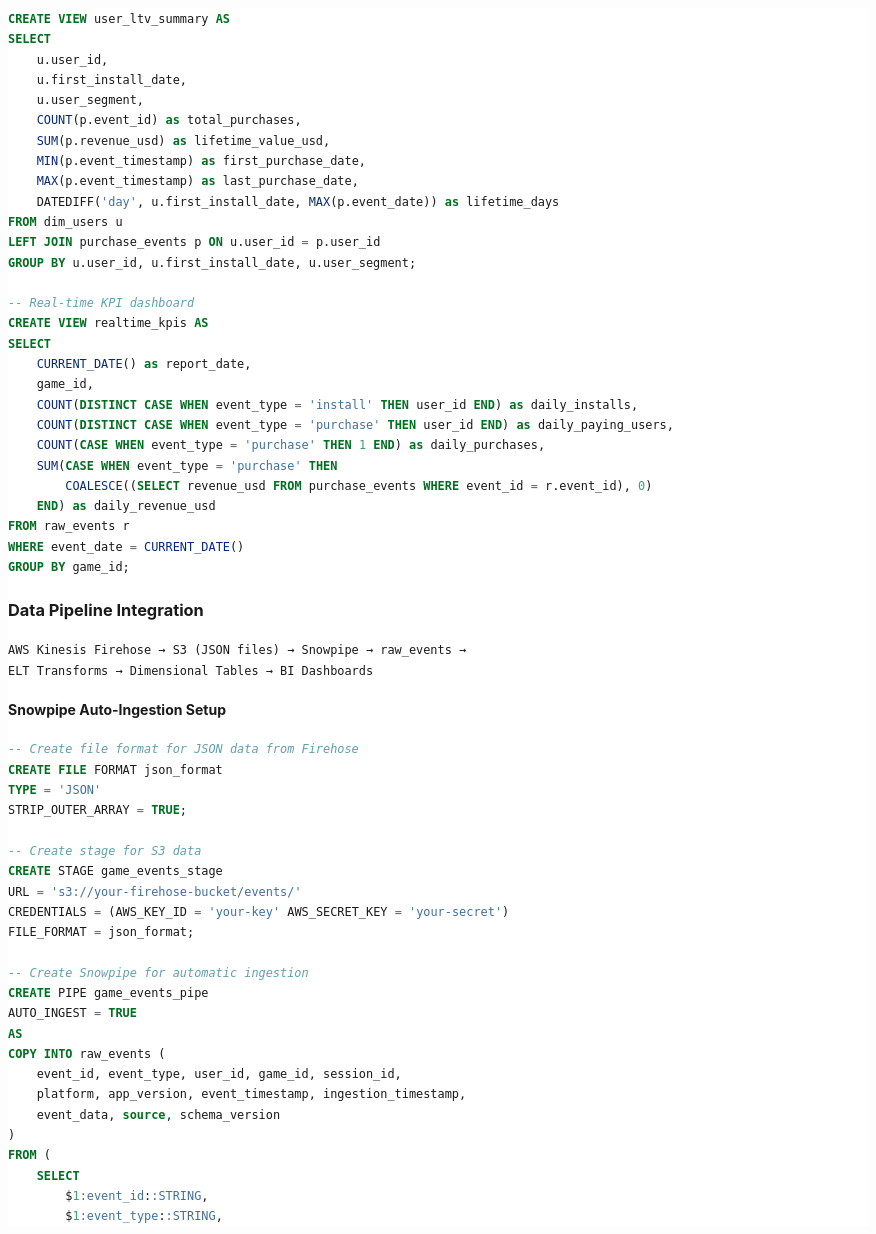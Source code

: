 ```sql
CREATE VIEW user_ltv_summary AS
SELECT 
    u.user_id,
    u.first_install_date,
    u.user_segment,
    COUNT(p.event_id) as total_purchases,
    SUM(p.revenue_usd) as lifetime_value_usd,
    MIN(p.event_timestamp) as first_purchase_date,
    MAX(p.event_timestamp) as last_purchase_date,
    DATEDIFF('day', u.first_install_date, MAX(p.event_date)) as lifetime_days
FROM dim_users u
LEFT JOIN purchase_events p ON u.user_id = p.user_id
GROUP BY u.user_id, u.first_install_date, u.user_segment;

-- Real-time KPI dashboard
CREATE VIEW realtime_kpis AS
SELECT 
    CURRENT_DATE() as report_date,
    game_id,
    COUNT(DISTINCT CASE WHEN event_type = 'install' THEN user_id END) as daily_installs,
    COUNT(DISTINCT CASE WHEN event_type = 'purchase' THEN user_id END) as daily_paying_users,
    COUNT(CASE WHEN event_type = 'purchase' THEN 1 END) as daily_purchases,
    SUM(CASE WHEN event_type = 'purchase' THEN 
        COALESCE((SELECT revenue_usd FROM purchase_events WHERE event_id = r.event_id), 0) 
    END) as daily_revenue_usd
FROM raw_events r
WHERE event_date = CURRENT_DATE()
GROUP BY game_id;
```

### Data Pipeline Integration

```
AWS Kinesis Firehose → S3 (JSON files) → Snowpipe → raw_events → 
ELT Transforms → Dimensional Tables → BI Dashboards
```

#### Snowpipe Auto-Ingestion Setup

```sql
-- Create file format for JSON data from Firehose
CREATE FILE FORMAT json_format
TYPE = 'JSON'
STRIP_OUTER_ARRAY = TRUE;

-- Create stage for S3 data
CREATE STAGE game_events_stage
URL = 's3://your-firehose-bucket/events/'
CREDENTIALS = (AWS_KEY_ID = 'your-key' AWS_SECRET_KEY = 'your-secret')
FILE_FORMAT = json_format;

-- Create Snowpipe for automatic ingestion
CREATE PIPE game_events_pipe
AUTO_INGEST = TRUE
AS
COPY INTO raw_events (
    event_id, event_type, user_id, game_id, session_id, 
    platform, app_version, event_timestamp, ingestion_timestamp, 
    event_data, source, schema_version
)
FROM (
    SELECT 
        $1:event_id::STRING,
        $1:event_type::STRING,
```